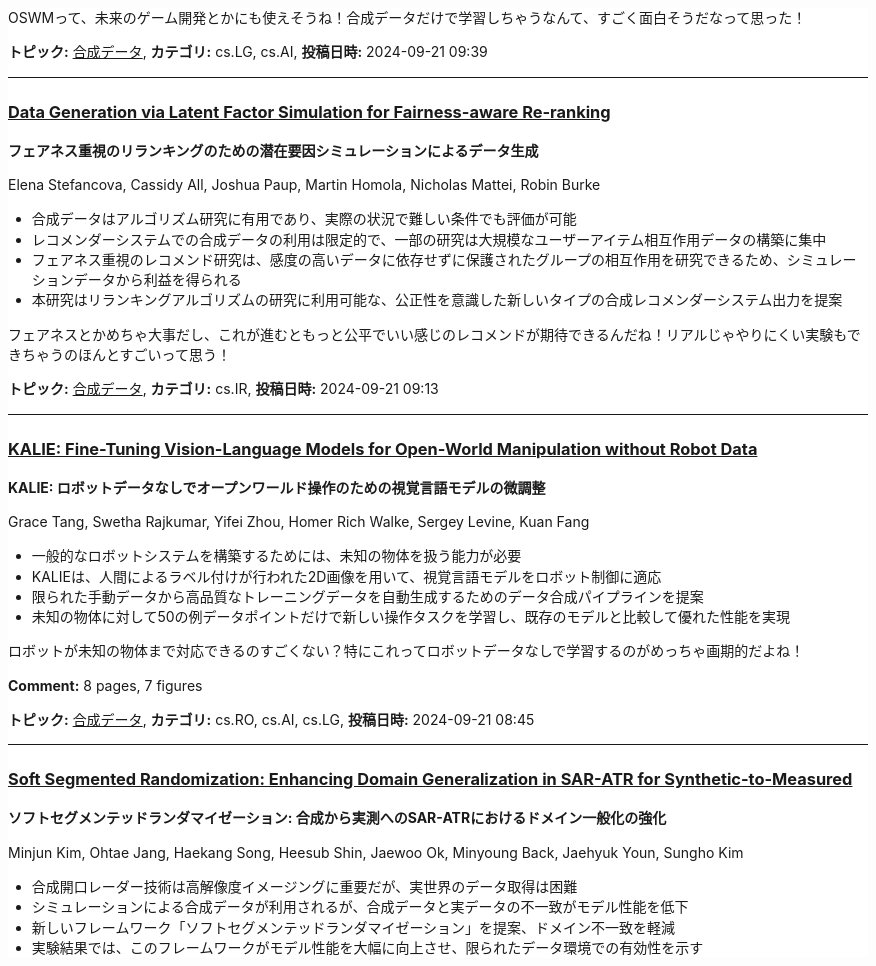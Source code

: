 OSWMって、未来のゲーム開発とかにも使えそうね！合成データだけで学習しちゃうなんて、すごく面白そうだなって思った！



**トピック:** [合成データ](../../sd), **カテゴリ:** cs.LG, cs.AI, **投稿日時:** 2024-09-21 09:39


- - -

### [Data Generation via Latent Factor Simulation for Fairness-aware Re-ranking](http://arxiv.org/abs/2409.14078)

**フェアネス重視のリランキングのための潜在要因シミュレーションによるデータ生成**

Elena Stefancova, Cassidy All, Joshua Paup, Martin Homola, Nicholas Mattei, Robin Burke

- 合成データはアルゴリズム研究に有用であり、実際の状況で難しい条件でも評価が可能
- レコメンダーシステムでの合成データの利用は限定的で、一部の研究は大規模なユーザーアイテム相互作用データの構築に集中
- フェアネス重視のレコメンド研究は、感度の高いデータに依存せずに保護されたグループの相互作用を研究できるため、シミュレーションデータから利益を得られる
- 本研究はリランキングアルゴリズムの研究に利用可能な、公正性を意識した新しいタイプの合成レコメンダーシステム出力を提案

フェアネスとかめちゃ大事だし、これが進むともっと公平でいい感じのレコメンドが期待できるんだね！リアルじゃやりにくい実験もできちゃうのほんとすごいって思う！



**トピック:** [合成データ](../../sd), **カテゴリ:** cs.IR, **投稿日時:** 2024-09-21 09:13


- - -

### [KALIE: Fine-Tuning Vision-Language Models for Open-World Manipulation without Robot Data](http://arxiv.org/abs/2409.14066)

**KALIE: ロボットデータなしでオープンワールド操作のための視覚言語モデルの微調整**

Grace Tang, Swetha Rajkumar, Yifei Zhou, Homer Rich Walke, Sergey Levine, Kuan Fang

- 一般的なロボットシステムを構築するためには、未知の物体を扱う能力が必要
- KALIEは、人間によるラベル付けが行われた2D画像を用いて、視覚言語モデルをロボット制御に適応
- 限られた手動データから高品質なトレーニングデータを自動生成するためのデータ合成パイプラインを提案
- 未知の物体に対して50の例データポイントだけで新しい操作タスクを学習し、既存のモデルと比較して優れた性能を実現

ロボットが未知の物体まで対応できるのすごくない？特にこれってロボットデータなしで学習するのがめっちゃ画期的だよね！

**Comment:** 8 pages, 7 figures

**トピック:** [合成データ](../../sd), **カテゴリ:** cs.RO, cs.AI, cs.LG, **投稿日時:** 2024-09-21 08:45


- - -

### [Soft Segmented Randomization: Enhancing Domain Generalization in SAR-ATR for Synthetic-to-Measured](http://arxiv.org/abs/2409.14060)

**ソフトセグメンテッドランダマイゼーション: 合成から実測へのSAR-ATRにおけるドメイン一般化の強化**

Minjun Kim, Ohtae Jang, Haekang Song, Heesub Shin, Jaewoo Ok, Minyoung Back, Jaehyuk Youn, Sungho Kim

- 合成開口レーダー技術は高解像度イメージングに重要だが、実世界のデータ取得は困難
- シミュレーションによる合成データが利用されるが、合成データと実データの不一致がモデル性能を低下
- 新しいフレームワーク「ソフトセグメンテッドランダマイゼーション」を提案、ドメイン不一致を軽減
- 実験結果では、このフレームワークがモデル性能を大幅に向上させ、限られたデータ環境での有効性を示す
